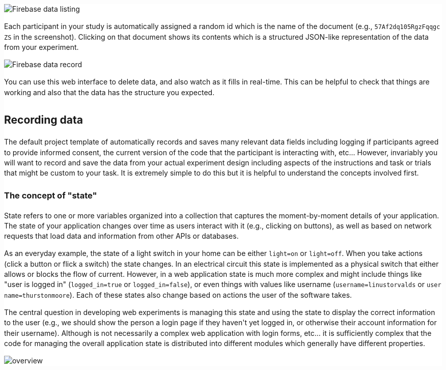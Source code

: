 ![Firebase data listing](/images/firebase-data-listing.png)

Each participant in your study is automatically assigned a random id which is
the name of the document (e.g., `57Af2dq105RgzFqqgcZS` in the screenshot).
Clicking on that document shows its contents which is a structured JSON-like
representation of the data from your experiment.

![Firebase data record](/images/firebase-data-record.png)

You can use this web interface to delete data, and also watch as it fills in
real-time. This can be helpful to check that things are working and also that
the data has the structure you expected.

## Recording data

The default project template of <SmileText /> automatically records and saves
many relevant data fields including logging if participants agreed to provide
informed consent, the current version of the code that the participant is
interacting with, etc... However, invariably you will want to record and save
the data from your actual experiment design including aspects of the
instructions and task or trials that might be custom to your task. It is
extremely simple to do this but it is helpful to understand the concepts
involved first.

### The concept of "state"

State refers to one or more variables organized into a collection that captures
the moment-by-moment details of your application. The state of your application
changes over time as users interact with it (e.g., clicking on buttons), as well
as based on network requests that load data and information from other APIs or
databases.

As an everyday example, the state of a light switch in your home can be either
`light=on` or `light=off`. When you take actions (click a button or flick a
switch) the state changes. In an electrical circuit this state is implemented as
a physical switch that either allows or blocks the flow of current. However, in
a web application state is much more complex and might include things like "user
is logged in" (`logged_in=true` or `logged_in=false`), or even things with
values like username (`username=linustorvalds` or `username=thurstonmoore`).
Each of these states also change based on actions the user of the software
takes.

The central question in developing web experiments is managing this state and
using the state to display the correct information to the user (e.g., we should
show the person a login page if they haven't yet logged in, or otherwise their
account information for their username). Although <SmileText /> is not
necessarily a complex web application with login forms, etc... it is
sufficiently complex that the code for managing the overall application state is
distributed into different modules which generally have different properties.

![overview ](/images/storage-statediagram.png)
